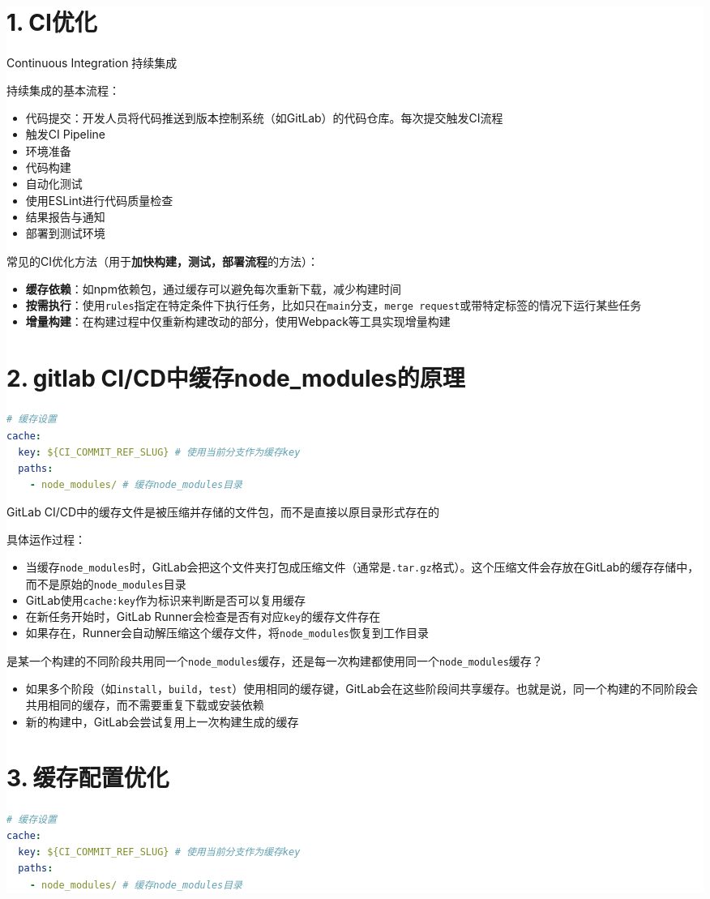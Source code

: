 # 1. CI优化

Continuous Integration 持续集成

持续集成的基本流程：

- 代码提交：开发人员将代码推送到版本控制系统（如GitLab）的代码仓库。每次提交触发CI流程
- 触发CI Pipeline
- 环境准备
- 代码构建
- 自动化测试
- 使用ESLint进行代码质量检查
- 结果报告与通知
- 部署到测试环境

常见的CI优化方法（用于**加快构建，测试，部署流程**的方法）：

- **缓存依赖**：如npm依赖包，通过缓存可以避免每次重新下载，减少构建时间
- **按需执行**：使用`rules`指定在特定条件下执行任务，比如只在`main`分支，`merge request`或带特定标签的情况下运行某些任务
- **增量构建**：在构建过程中仅重新构建改动的部分，使用Webpack等工具实现增量构建

# 2. gitlab CI/CD中缓存node_modules的原理

```yaml
# 缓存设置
cache:
  key: ${CI_COMMIT_REF_SLUG} # 使用当前分支作为缓存key
  paths:
    - node_modules/ # 缓存node_modules目录
```

GitLab CI/CD中的缓存文件是被压缩并存储的文件包，而不是直接以原目录形式存在的

具体运作过程：

- 当缓存`node_modules`时，GitLab会把这个文件夹打包成压缩文件（通常是`.tar.gz`格式）。这个压缩文件会存放在GitLab的缓存存储中，而不是原始的`node_modules`目录
- GitLab使用`cache:key`作为标识来判断是否可以复用缓存
- 在新任务开始时，GitLab Runner会检查是否有对应`key`的缓存文件存在
- 如果存在，Runner会自动解压缩这个缓存文件，将`node_modules`恢复到工作目录



是某一个构建的不同阶段共用同一个`node_modules`缓存，还是每一次构建都使用同一个`node_modules`缓存？

- 如果多个阶段（如`install`，`build`，`test`）使用相同的缓存键，GitLab会在这些阶段间共享缓存。也就是说，同一个构建的不同阶段会共用相同的缓存，而不需要重复下载或安装依赖
- 新的构建中，GitLab会尝试复用上一次构建生成的缓存

# 3. 缓存配置优化

```yaml
# 缓存设置
cache:
  key: ${CI_COMMIT_REF_SLUG} # 使用当前分支作为缓存key
  paths:
    - node_modules/ # 缓存node_modules目录
```
